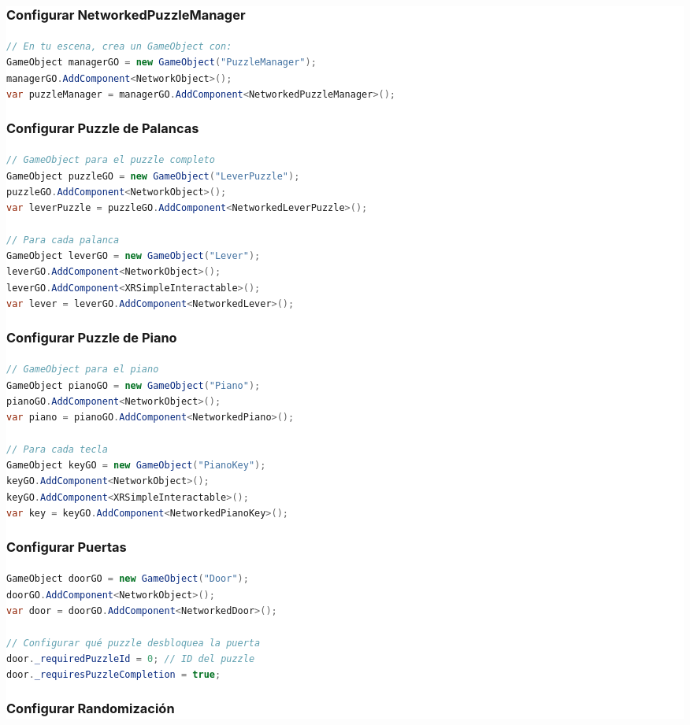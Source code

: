 ### Configurar NetworkedPuzzleManager

```csharp
// En tu escena, crea un GameObject con:
GameObject managerGO = new GameObject("PuzzleManager");
managerGO.AddComponent<NetworkObject>();
var puzzleManager = managerGO.AddComponent<NetworkedPuzzleManager>();
```

### Configurar Puzzle de Palancas

```csharp
// GameObject para el puzzle completo
GameObject puzzleGO = new GameObject("LeverPuzzle");
puzzleGO.AddComponent<NetworkObject>();
var leverPuzzle = puzzleGO.AddComponent<NetworkedLeverPuzzle>();

// Para cada palanca
GameObject leverGO = new GameObject("Lever");
leverGO.AddComponent<NetworkObject>();
leverGO.AddComponent<XRSimpleInteractable>();
var lever = leverGO.AddComponent<NetworkedLever>();
```

### Configurar Puzzle de Piano

```csharp
// GameObject para el piano
GameObject pianoGO = new GameObject("Piano");
pianoGO.AddComponent<NetworkObject>();
var piano = pianoGO.AddComponent<NetworkedPiano>();

// Para cada tecla
GameObject keyGO = new GameObject("PianoKey");
keyGO.AddComponent<NetworkObject>();
keyGO.AddComponent<XRSimpleInteractable>();
var key = keyGO.AddComponent<NetworkedPianoKey>();
```

### Configurar Puertas

```csharp
GameObject doorGO = new GameObject("Door");
doorGO.AddComponent<NetworkObject>();
var door = doorGO.AddComponent<NetworkedDoor>();

// Configurar qué puzzle desbloquea la puerta
door._requiredPuzzleId = 0; // ID del puzzle
door._requiresPuzzleCompletion = true;
```

### Configurar Randomización

